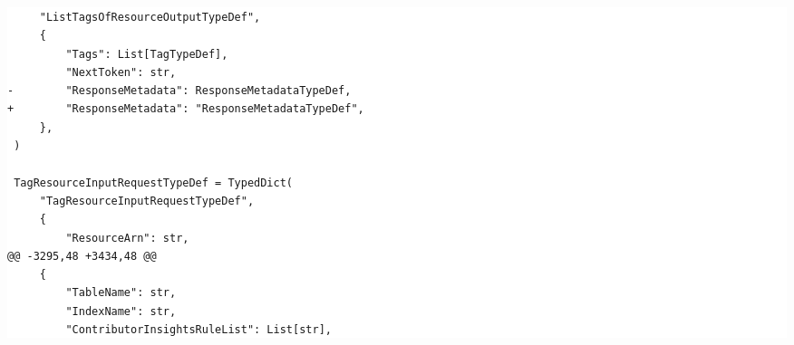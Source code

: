 ```
     "ListTagsOfResourceOutputTypeDef",
     {
         "Tags": List[TagTypeDef],
         "NextToken": str,
-        "ResponseMetadata": ResponseMetadataTypeDef,
+        "ResponseMetadata": "ResponseMetadataTypeDef",
     },
 )
 
 TagResourceInputRequestTypeDef = TypedDict(
     "TagResourceInputRequestTypeDef",
     {
         "ResourceArn": str,
@@ -3295,48 +3434,48 @@
     {
         "TableName": str,
         "IndexName": str,
         "ContributorInsightsRuleList": List[str],
